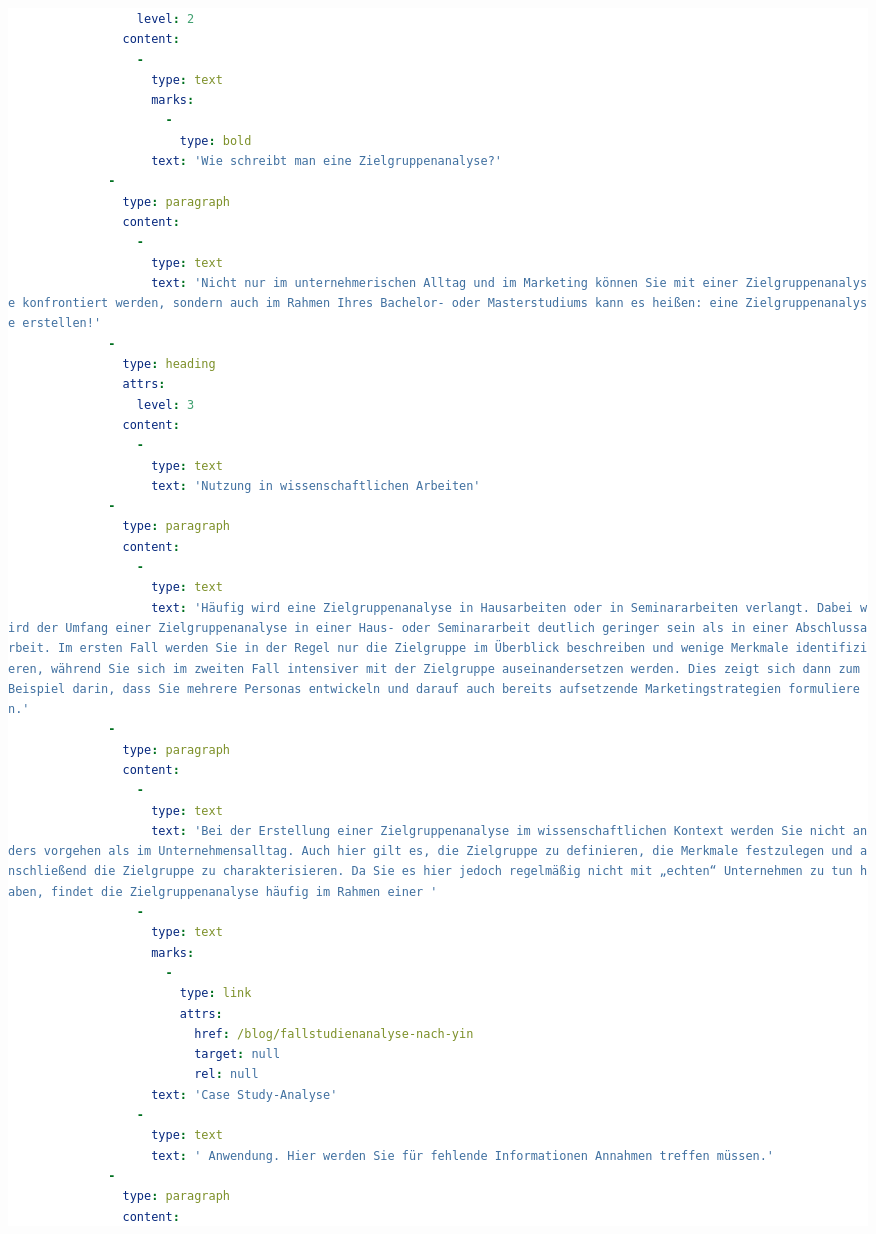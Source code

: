 ```yaml
                  level: 2
                content:
                  -
                    type: text
                    marks:
                      -
                        type: bold
                    text: 'Wie schreibt man eine Zielgruppenanalyse?'
              -
                type: paragraph
                content:
                  -
                    type: text
                    text: 'Nicht nur im unternehmerischen Alltag und im Marketing können Sie mit einer Zielgruppenanalyse konfrontiert werden, sondern auch im Rahmen Ihres Bachelor- oder Masterstudiums kann es heißen: eine Zielgruppenanalyse erstellen!'
              -
                type: heading
                attrs:
                  level: 3
                content:
                  -
                    type: text
                    text: 'Nutzung in wissenschaftlichen Arbeiten'
              -
                type: paragraph
                content:
                  -
                    type: text
                    text: 'Häufig wird eine Zielgruppenanalyse in Hausarbeiten oder in Seminararbeiten verlangt. Dabei wird der Umfang einer Zielgruppenanalyse in einer Haus- oder Seminararbeit deutlich geringer sein als in einer Abschlussarbeit. Im ersten Fall werden Sie in der Regel nur die Zielgruppe im Überblick beschreiben und wenige Merkmale identifizieren, während Sie sich im zweiten Fall intensiver mit der Zielgruppe auseinandersetzen werden. Dies zeigt sich dann zum Beispiel darin, dass Sie mehrere Personas entwickeln und darauf auch bereits aufsetzende Marketingstrategien formulieren.'
              -
                type: paragraph
                content:
                  -
                    type: text
                    text: 'Bei der Erstellung einer Zielgruppenanalyse im wissenschaftlichen Kontext werden Sie nicht anders vorgehen als im Unternehmensalltag. Auch hier gilt es, die Zielgruppe zu definieren, die Merkmale festzulegen und anschließend die Zielgruppe zu charakterisieren. Da Sie es hier jedoch regelmäßig nicht mit „echten“ Unternehmen zu tun haben, findet die Zielgruppenanalyse häufig im Rahmen einer '
                  -
                    type: text
                    marks:
                      -
                        type: link
                        attrs:
                          href: /blog/fallstudienanalyse-nach-yin
                          target: null
                          rel: null
                    text: 'Case Study-Analyse'
                  -
                    type: text
                    text: ' Anwendung. Hier werden Sie für fehlende Informationen Annahmen treffen müssen.'
              -
                type: paragraph
                content:
```